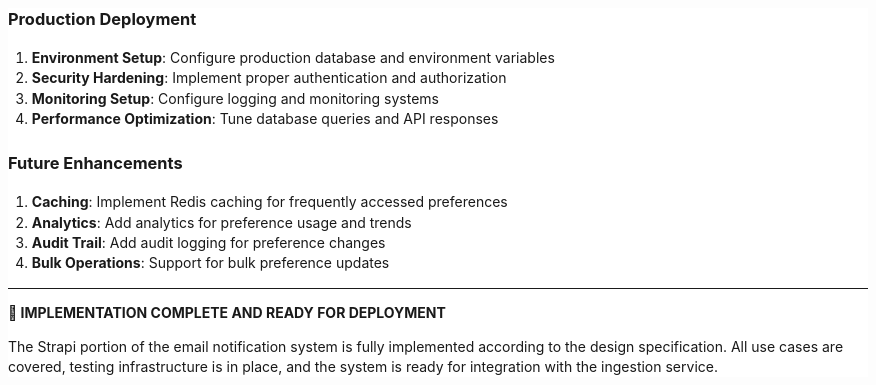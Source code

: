 ### **Production Deployment**
1. **Environment Setup**: Configure production database and environment variables
2. **Security Hardening**: Implement proper authentication and authorization
3. **Monitoring Setup**: Configure logging and monitoring systems
4. **Performance Optimization**: Tune database queries and API responses

### **Future Enhancements**
1. **Caching**: Implement Redis caching for frequently accessed preferences
2. **Analytics**: Add analytics for preference usage and trends
3. **Audit Trail**: Add audit logging for preference changes
4. **Bulk Operations**: Support for bulk preference updates

---

**🎉 IMPLEMENTATION COMPLETE AND READY FOR DEPLOYMENT**

The Strapi portion of the email notification system is fully implemented according to the design specification. All use cases are covered, testing infrastructure is in place, and the system is ready for integration with the ingestion service. 